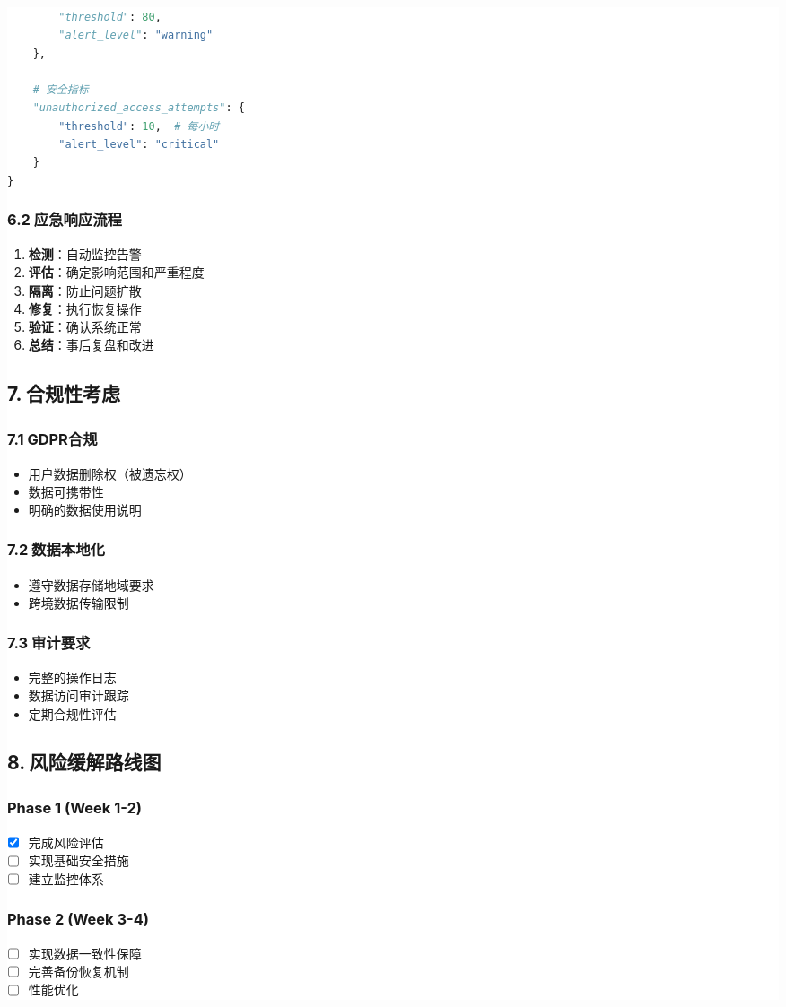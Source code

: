 ```python
        "threshold": 80,
        "alert_level": "warning"
    },
    
    # 安全指标
    "unauthorized_access_attempts": {
        "threshold": 10,  # 每小时
        "alert_level": "critical"
    }
}
```

### 6.2 应急响应流程
1. **检测**：自动监控告警
2. **评估**：确定影响范围和严重程度
3. **隔离**：防止问题扩散
4. **修复**：执行恢复操作
5. **验证**：确认系统正常
6. **总结**：事后复盘和改进

## 7. 合规性考虑

### 7.1 GDPR合规
- 用户数据删除权（被遗忘权）
- 数据可携带性
- 明确的数据使用说明

### 7.2 数据本地化
- 遵守数据存储地域要求
- 跨境数据传输限制

### 7.3 审计要求
- 完整的操作日志
- 数据访问审计跟踪
- 定期合规性评估

## 8. 风险缓解路线图

### Phase 1 (Week 1-2)
- [x] 完成风险评估
- [ ] 实现基础安全措施
- [ ] 建立监控体系

### Phase 2 (Week 3-4)
- [ ] 实现数据一致性保障
- [ ] 完善备份恢复机制
- [ ] 性能优化
